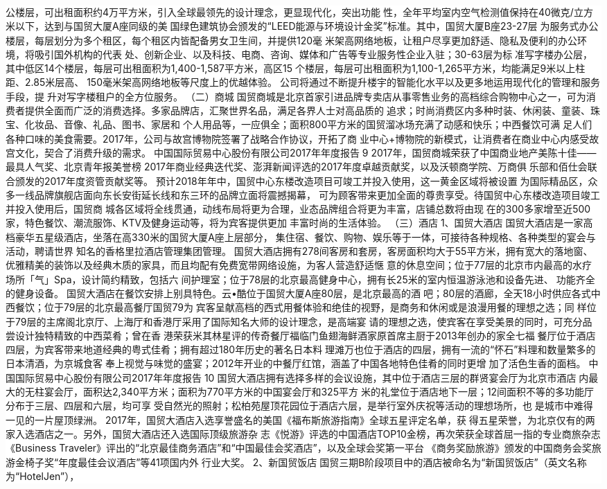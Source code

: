 公楼层，可出租面积约4万平方米，引入全球最领先的设计理念，更显现代化，突出功能
性，全年平均室内空气检测值保持在40微克/立方米以下，达到与国贸大厦A座同级的美
国绿色建筑协会颁发的“LEED能源与环境设计金奖”标准。其中，国贸大厦B座23-27层
为服务式办公楼层，每层划分为多个租区，每个租区内皆配备男女卫生间，并提供120毫
米架高网络地板，让租户尽享更加舒适、隐私及便利的办公环境，将吸引国外机构的代表
处、创新企业、以及科技、电商、咨询、媒体和广告等专业服务性企业入驻；30-63层为标
准写字楼办公层，其中低区14个楼层，每层可出租面积为1,400-1,587平方米，高区15
个楼层，每层可出租面积为1,100-1,265平方米，均能满足9米以上柱距、2.85米层高、
150毫米架高网络地板等尺度上的优越体验。
公司将通过不断提升楼宇的智能化水平以及更多地运用现代化的管理和服务手段，提
升对写字楼租户的全方位服务。
（二）商城
国贸商城是北京首家引进品牌专卖店从事零售业务的高档综合购物中心之一，可为消
费者提供全面而广泛的消费选择。多家品牌店，汇聚世界名品，满足各界人士对高品质的
追求；时尚消费区内多种时装、休闲装、童装、珠宝、化妆品、音像、礼品、图书、家居和
个人用品等，一应俱全；面积800平方米的国贸溜冰场充满了动感和快乐；中西餐饮可满
足人们各种口味的美食需要。2017年，公司与故宫博物院签署了战略合作协议，开拓了商
业中心+博物院的新模式，让消费者在商业中心内感受故宫文化，契合了消费升级的需求。
中国国际贸易中心股份有限公司2017年年度报告
9
2017年，国贸商城荣获了中国商业地产美陈十佳——最具人气奖、北京青年报美誉榜
2017年商业经典迭代奖、澎湃新闻评选的2017年度卓越贡献奖，以及沃顿商学院、万商俱
乐部和佰仕会联合颁发的2017年度资管贡献奖等。
预计2018年年中，国贸中心东楼改造项目可竣工并投入使用，这一黄金区域将被设置
为国际精品区，众多一线品牌旗舰店面向东长安街延长线和东三环的品牌立面将震撼揭幕，
可为顾客带来更加全面的尊贵享受。待国贸中心东楼改造项目竣工并投入使用后，国贸商
城各区域将全线贯通，动线布局将更为合理，业态品牌组合将更为丰富，店铺总数将由现
在的300多家增至近500家，特色餐饮、潮流服饰、KTV及健身运动等，将为宾客提供更加
丰富时尚的生活体验。
（三）酒店
1、国贸大酒店
国贸大酒店是一家高档豪华五星级酒店，坐落在高330米的国贸大厦A座上层部分，
集住宿、餐饮、购物、娱乐等于一体，可接待各种规格、各种类型的宴会与活动，聘请世界
知名的香格里拉酒店管理集团管理。
国贸大酒店拥有278间客房和套房，客房面积均大于55平方米，拥有宽大的落地窗、
优雅精美的装饰以及经典木质的家具，而且均配有免费宽带网络设施，为客人营造舒适惬
意的休息空间；位于77层的北京市内最高的水疗场所「气」Spa，设计简约精致，包括六
间护理室；位于78层的北京最高健身中心，拥有长25米的室内恒温游泳池和设备先进、
功能齐全的健身设备。
国贸大酒店在餐饮安排上别具特色。云•酷位于国贸大厦A座80层，是北京最高的酒
吧；80层的酒廊，全天18小时供应各式中西餐饮；位于79层的北京最高餐厅国贸79为
宾客呈献高档的西式用餐体验和绝佳的视野，是商务和休闲或是浪漫用餐的理想之选；同
样位于79层的主席阁北京厅、上海厅和香港厅采用了国际知名大师的设计理念，是高端宴
请的理想之选，使宾客在享受美景的同时，可充分品尝设计独特精致的中西菜肴；曾在香
港荣获米其林星评的传奇餐厅福临门鱼翅海鲜酒家原首席主厨于2013年创办的家全七福
餐厅位于酒店四层，为宾客带来地道经典的粤式佳肴；拥有超过180年历史的著名日本料
理滩万也位于酒店的四层，拥有一流的“怀石”料理和数量繁多的日本清酒，为京城食客
奉上视觉与味觉的盛宴；2012年开业的中餐厅红馆，涵盖了中国各地特色佳肴的同时更增
加了活色生香的面档。
中国国际贸易中心股份有限公司2017年年度报告
10
国贸大酒店拥有选择多样的会议设施，其中位于酒店三层的群贤宴会厅为北京市酒店
内最大的无柱宴会厅，面积达2,340平方米；面积为770平方米的中国宴会厅和325平方
米的礼堂位于酒店地下一层；12间面积不等的多功能厅分布于三层、四层和六层，均可享
受自然光的照射；松柏苑屋顶花园位于酒店六层，是举行室外庆祝等活动的理想场所，也
是城市中难得一见的一片屋顶绿洲。
2017年，国贸大酒店入选享誉盛名的美国《福布斯旅游指南》全球五星评定名单，获
得五星荣誉，为北京仅有的两家入选酒店之一。另外，国贸大酒店还入选国际顶级旅游杂
志《悦游》评选的中国酒店TOP10金榜，再次荣获全球首屈一指的专业商旅杂志《Business
Traveler》评出的“北京最佳商务酒店”和“中国最佳会奖酒店”，以及全球会奖第一平台
《商务奖励旅游》颁发的中国商务会奖旅游金椅子奖“年度最佳会议酒店”等41项国内外
行业大奖。
2、新国贸饭店
国贸三期B阶段项目中的酒店被命名为“新国贸饭店”（英文名称为“HotelJen”），